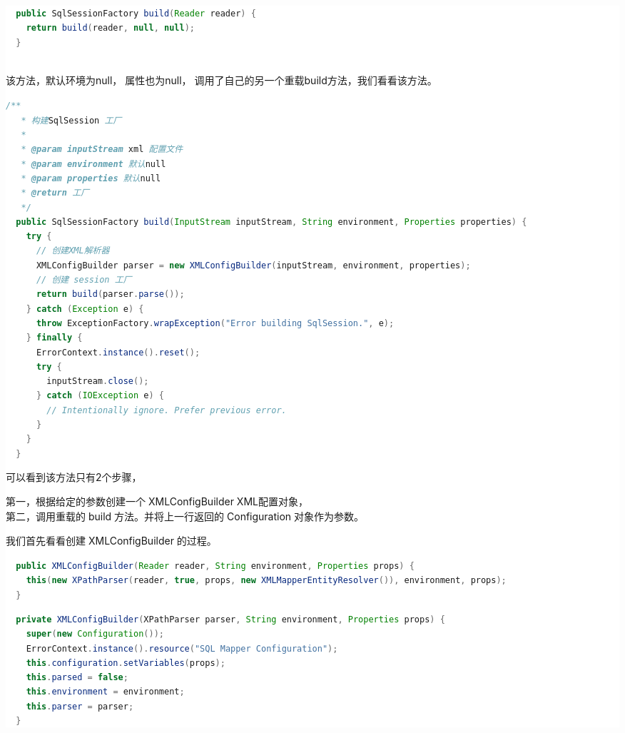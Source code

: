 ```java
  public SqlSessionFactory build(Reader reader) {
    return build(reader, null, null);
  }
  
```

该方法，默认环境为null， 属性也为null，
调用了自己的另一个重载build方法，我们看看该方法。


```java
/**
   * 构建SqlSession 工厂
   *
   * @param inputStream xml 配置文件
   * @param environment 默认null
   * @param properties 默认null
   * @return 工厂
   */
  public SqlSessionFactory build(InputStream inputStream, String environment, Properties properties) {
    try {
      // 创建XML解析器
      XMLConfigBuilder parser = new XMLConfigBuilder(inputStream, environment, properties);
      // 创建 session 工厂
      return build(parser.parse());
    } catch (Exception e) {
      throw ExceptionFactory.wrapException("Error building SqlSession.", e);
    } finally {
      ErrorContext.instance().reset();
      try {
        inputStream.close();
      } catch (IOException e) {
        // Intentionally ignore. Prefer previous error.
      }
    }
  }
```


可以看到该方法只有2个步骤，

第一，根据给定的参数创建一个 XMLConfigBuilder XML配置对象，\
第二，调用重载的 build 方法。并将上一行返回的 Configuration 对象作为参数。


我们首先看看创建 XMLConfigBuilder 的过程。

```java
  public XMLConfigBuilder(Reader reader, String environment, Properties props) {
    this(new XPathParser(reader, true, props, new XMLMapperEntityResolver()), environment, props);
  }
```

```java
  private XMLConfigBuilder(XPathParser parser, String environment, Properties props) {
    super(new Configuration());
    ErrorContext.instance().resource("SQL Mapper Configuration");
    this.configuration.setVariables(props);
    this.parsed = false;
    this.environment = environment;
    this.parser = parser;
  }
```
